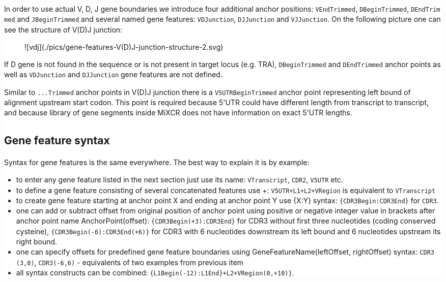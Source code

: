 In order to use actual V, D, J gene boundaries we introduce four
additional anchor positions: `VEndTrimmed`, `DBeginTrimmed`,
`DEndTrimmed` and `JBeginTrimmed` and several named gene features:
`VDJunction`, `DJJunction` and `VJJunction`. On the following
picture one can see the structure of V(D)J junction:

<figure markdown>
![vdj](./pics/gene-features-V(D)J-junction-structure-2.svg)
</figure>

If D gene is not found in the sequence or is not present in target locus
(e.g. TRA), `DBeginTrimmed` and `DEndTrimmed` anchor points as well
as `VDJunction` and `DJJunction` gene features are not defined.

Similar to `...Trimmed` anchor points in V(D)J junction there is a
`V5UTRBeginTrimmed` anchor point representing left bound of alignment
upstream start codon. This point is required because 5'UTR could have
different length from transcript to transcript, and because library of
gene segments inside MiXCR does not have information on exact 5'UTR lengths.


## Gene feature syntax

Syntax for gene features is the same everywhere. The best way to explain it is by example:

- to enter any gene feature listed in the next section just use its name: `VTranscript`, `CDR2`, `V5UTR` etc.
- to define a gene feature consisting of several concatenated features use +: `V5UTR+L1+L2+VRegion` is equivalent to 
`VTranscript`
- to create gene feature starting at anchor point X and ending at anchor point Y use {X:Y} syntax: `{CDR3Begin:CDR3End}`
for `CDR3`.
- one can add or subtract offset from original position of anchor point using positive or negative integer value in 
brackets after anchor point name AnchorPoint(offset): `{CDR3Begin(+3):CDR3End}` for CDR3 without first three nucleotides
(coding conserved cysteine), `{CDR3Begin(-6):CDR3End(+6)}` for CDR3 with 6 nucleotides downstream its left bound and 6 
nucleotides upstream its right bound.
- one can specify offsets for predefined gene feature boundaries using GeneFeatureName(leftOffset, rightOffset) syntax:
`CDR3(3,0)`, `CDR3(-6,6)` - equivalents of two examples from previous item
- all syntax constructs can be combined: `{L1Begin(-12):L1End}+L2+VRegion(0,+10)}`.
